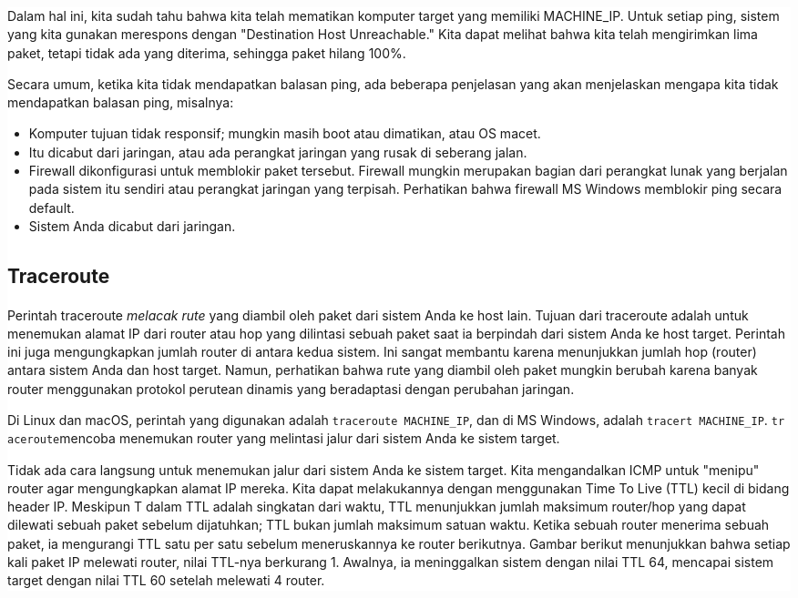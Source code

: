Dalam hal ini, kita sudah tahu bahwa kita telah mematikan komputer target yang memiliki MACHINE_IP. Untuk setiap ping, sistem yang kita gunakan merespons dengan "Destination Host Unreachable." Kita dapat melihat bahwa kita telah mengirimkan lima paket, tetapi tidak ada yang diterima, sehingga paket hilang 100%.

Secara umum, ketika kita tidak mendapatkan balasan ping, ada beberapa penjelasan yang akan menjelaskan mengapa kita tidak mendapatkan balasan ping, misalnya:

- Komputer tujuan tidak responsif; mungkin masih boot atau dimatikan, atau OS macet.
- Itu dicabut dari jaringan, atau ada perangkat jaringan yang rusak di seberang jalan.
- Firewall dikonfigurasi untuk memblokir paket tersebut. Firewall mungkin merupakan bagian dari perangkat lunak yang berjalan pada sistem itu sendiri atau perangkat jaringan yang terpisah. Perhatikan bahwa firewall MS Windows memblokir ping secara default.
- Sistem Anda dicabut dari jaringan.

## Traceroute

Perintah traceroute *melacak rute* yang diambil oleh paket dari sistem Anda ke host lain. Tujuan dari traceroute adalah untuk menemukan alamat IP dari router atau hop yang dilintasi sebuah paket saat ia berpindah dari sistem Anda ke host target. Perintah ini juga mengungkapkan jumlah router di antara kedua sistem. Ini sangat membantu karena menunjukkan jumlah hop (router) antara sistem Anda dan host target. Namun, perhatikan bahwa rute yang diambil oleh paket mungkin berubah karena banyak router menggunakan protokol perutean dinamis yang beradaptasi dengan perubahan jaringan.

Di Linux dan macOS, perintah yang digunakan adalah `traceroute MACHINE_IP`, dan di MS Windows, adalah `tracert MACHINE_IP`. `traceroute`mencoba menemukan router yang melintasi jalur dari sistem Anda ke sistem target.

Tidak ada cara langsung untuk menemukan jalur dari sistem Anda ke sistem target. Kita mengandalkan ICMP untuk "menipu" router agar mengungkapkan alamat IP mereka. Kita dapat melakukannya dengan menggunakan Time To Live (TTL) kecil di bidang header IP. Meskipun T dalam TTL adalah singkatan dari waktu, TTL menunjukkan jumlah maksimum router/hop yang dapat dilewati sebuah paket sebelum dijatuhkan; TTL bukan jumlah maksimum satuan waktu. Ketika sebuah router menerima sebuah paket, ia mengurangi TTL satu per satu sebelum meneruskannya ke router berikutnya. Gambar berikut menunjukkan bahwa setiap kali paket IP melewati router, nilai TTL-nya berkurang 1. Awalnya, ia meninggalkan sistem dengan nilai TTL 64, mencapai sistem target dengan nilai TTL 60 setelah melewati 4 router.
